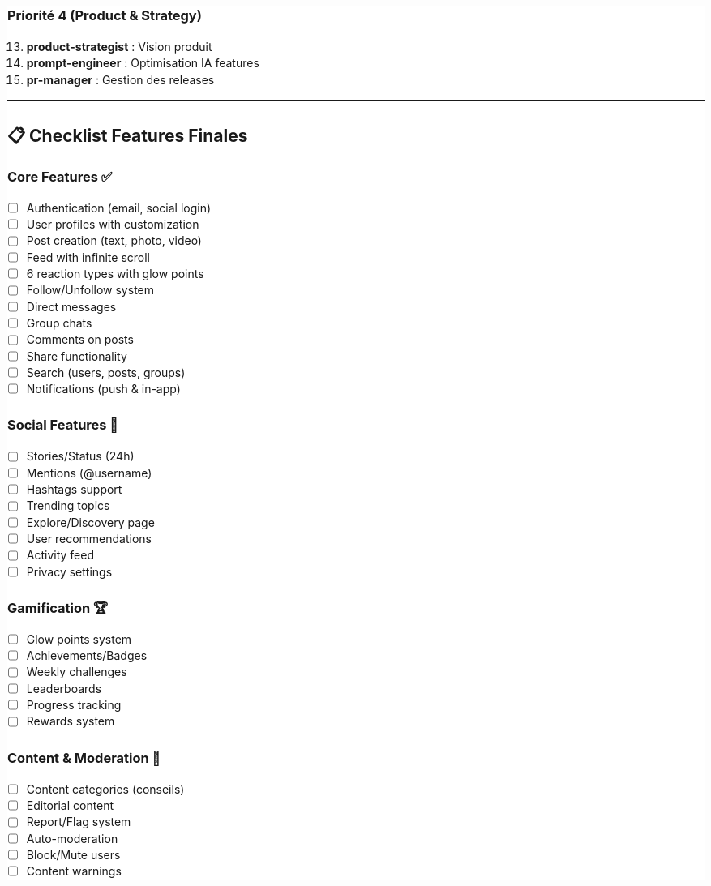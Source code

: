 ### Priorité 4 (Product & Strategy)
13. **product-strategist** : Vision produit
14. **prompt-engineer** : Optimisation IA features
15. **pr-manager** : Gestion des releases

---

## 📋 Checklist Features Finales

### Core Features ✅
- [ ] Authentication (email, social login)
- [ ] User profiles with customization
- [ ] Post creation (text, photo, video)
- [ ] Feed with infinite scroll
- [ ] 6 reaction types with glow points
- [ ] Follow/Unfollow system
- [ ] Direct messages
- [ ] Group chats
- [ ] Comments on posts
- [ ] Share functionality
- [ ] Search (users, posts, groups)
- [ ] Notifications (push & in-app)

### Social Features 🎯
- [ ] Stories/Status (24h)
- [ ] Mentions (@username)
- [ ] Hashtags support
- [ ] Trending topics
- [ ] Explore/Discovery page
- [ ] User recommendations
- [ ] Activity feed
- [ ] Privacy settings

### Gamification 🏆
- [ ] Glow points system
- [ ] Achievements/Badges
- [ ] Weekly challenges
- [ ] Leaderboards
- [ ] Progress tracking
- [ ] Rewards system

### Content & Moderation 📝
- [ ] Content categories (conseils)
- [ ] Editorial content
- [ ] Report/Flag system
- [ ] Auto-moderation
- [ ] Block/Mute users
- [ ] Content warnings
